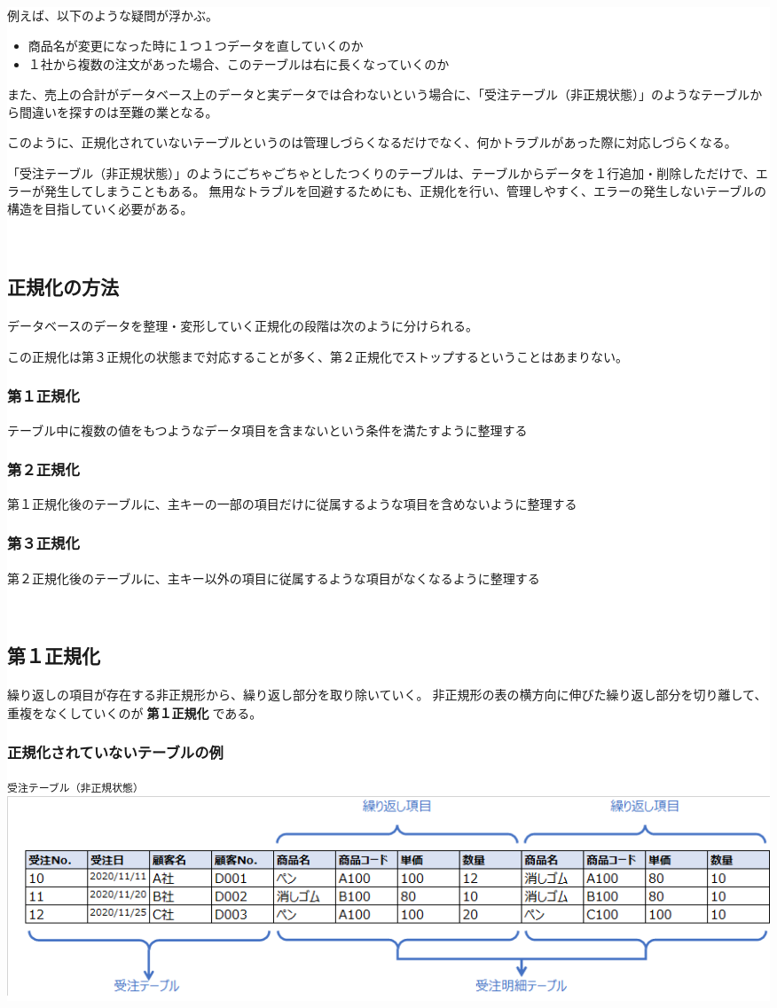 例えば、以下のような疑問が浮かぶ。

- 商品名が変更になった時に１つ１つデータを直していくのか
- １社から複数の注文があった場合、このテーブルは右に長くなっていくのか

また、売上の合計がデータベース上のデータと実データでは合わないという場合に、「受注テーブル（非正規状態）」のようなテーブルから間違いを探すのは至難の業となる。

このように、正規化されていないテーブルというのは管理しづらくなるだけでなく、何かトラブルがあった際に対応しづらくなる。

「受注テーブル（非正規状態）」のようにごちゃごちゃとしたつくりのテーブルは、テーブルからデータを１行追加・削除しただけで、エラーが発生してしまうこともある。
無用なトラブルを回避するためにも、正規化を行い、管理しやすく、エラーの発生しないテーブルの構造を目指していく必要がある。

<br />

## 正規化の方法

データベースのデータを整理・変形していく正規化の段階は次のように分けられる。

この正規化は第３正規化の状態まで対応することが多く、第２正規化でストップするということはあまりない。


### 第１正規化

テーブル中に複数の値をもつようなデータ項目を含まないという条件を満たすように整理する

### 第２正規化

第１正規化後のテーブルに、主キーの一部の項目だけに従属するような項目を含めないように整理する

### 第３正規化

第２正規化後のテーブルに、主キー以外の項目に従属するような項目がなくなるように整理する

<br />

## 第１正規化

繰り返しの項目が存在する非正規形から、繰り返し部分を取り除いていく。
非正規形の表の横方向に伸びた繰り返し部分を切り離して、重複をなくしていくのが **第１正規化** である。

### 正規化されていないテーブルの例

`受注テーブル（非正規状態）`  
![受注テーブル（非正規状態）](./images/01-00.not-noramalized_order-table.png)
